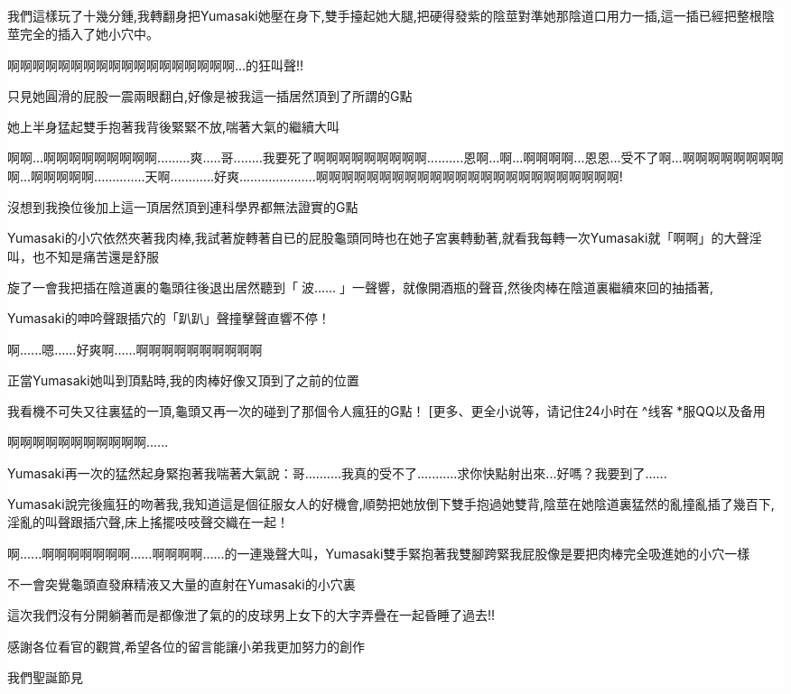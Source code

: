 



我們這樣玩了十幾分鍾,我轉翻身把Yumasaki她壓在身下,雙手擡起她大腿,把硬得發紫的陰莖對準她那陰道口用力一插,這一插已經把整根陰莖完全的插入了她小穴中。





啊啊啊啊啊啊啊啊啊啊啊啊啊啊啊啊啊啊...的狂叫聲!!



只見她圓滑的屁股一震兩眼翻白,好像是被我這一插居然頂到了所謂的G點



她上半身猛起雙手抱著我背後緊緊不放,喘著大氣的繼續大叫



啊啊...啊啊啊啊啊啊啊啊啊.........爽.....哥........我要死了啊啊啊啊啊啊啊啊啊..........恩啊...啊...啊啊啊啊...恩恩...受不了啊...啊啊啊啊啊啊啊啊啊...啊啊啊啊啊..............天啊............好爽.....................啊啊啊啊啊啊啊啊啊啊啊啊啊啊啊啊啊啊啊啊啊啊啊啊!





沒想到我換位後加上這一頂居然頂到連科學界都無法證實的G點





Yumasaki的小穴依然夾著我肉棒,我試著旋轉著自已的屁股龜頭同時也在她子宮裏轉動著,就看我每轉一次Yumasaki就「啊啊」的大聲淫叫，也不知是痛苦還是舒服



旋了一會我把插在陰道裏的龜頭往後退出居然聽到「 波...... 」一聲響，就像開酒瓶的聲音,然後肉棒在陰道裏繼續來回的抽插著,

Yumasaki的呻吟聲跟插穴的「趴趴」聲撞擊聲直響不停！



啊......嗯......好爽啊......啊啊啊啊啊啊啊啊啊啊





正當Yumasaki她叫到頂點時,我的肉棒好像又頂到了之前的位置



我看機不可失又往裏猛的一頂,龜頭又再一次的碰到了那個令人瘋狂的G點！ [更多、更全小说等，请记住24小时在 ^线客 *服QQ以及备用



啊啊啊啊啊啊啊啊啊啊啊......



Yumasaki再一次的猛然起身緊抱著我喘著大氣說：哥..........我真的受不了...........求你快點射出來...好嗎？我要到了......



Yumasaki說完後瘋狂的吻著我,我知道這是個征服女人的好機會,順勢把她放倒下雙手抱過她雙背,陰莖在她陰道裏猛然的亂撞亂插了幾百下,淫亂的叫聲跟插穴聲,床上搖擺吱吱聲交織在一起！



啊......啊啊啊啊啊啊啊......啊啊啊啊......的一連幾聲大叫，Yumasaki雙手緊抱著我雙腳跨緊我屁股像是要把肉棒完全吸進她的小穴一樣





不一會突覺龜頭直發麻精液又大量的直射在Yumasaki的小穴裏



這次我們沒有分開躺著而是都像泄了氣的的皮球男上女下的大字弄疊在一起昏睡了過去!!







感謝各位看官的觀賞,希望各位的留言能讓小弟我更加努力的創作



我們聖誕節見


